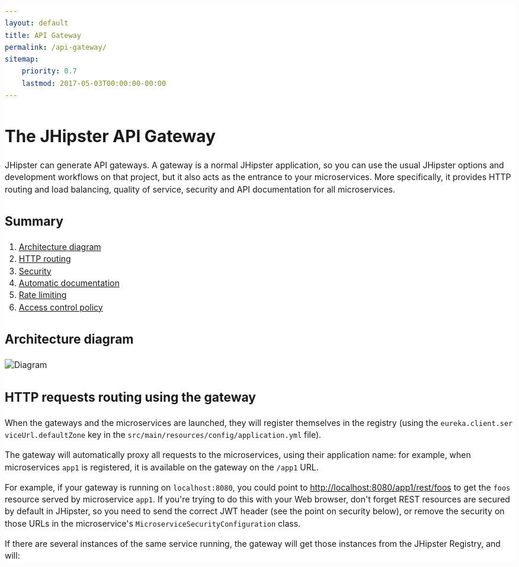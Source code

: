 ```yaml
---
layout: default
title: API Gateway
permalink: /api-gateway/
sitemap:
    priority: 0.7
    lastmod: 2017-05-03T00:00:00-00:00
---
```


# <i class="fa fa-exchange"></i> The JHipster API Gateway

JHipster can generate API gateways. A gateway is a normal JHipster application, so you can use the usual JHipster options and development workflows on that project, but it also acts as the entrance to your microservices. More specifically, it provides HTTP routing and load balancing, quality of service, security and API documentation for all microservices.

## Summary

1. [Architecture diagram](#architecture_diagram)
2. [HTTP routing](#http_routing)
3. [Security](#security)
4. [Automatic documentation](#documentation)
5. [Rate limiting](#rate_limiting)
6. [Access control policy](#acl)

## <a name="architecture_diagram"></a> Architecture diagram

<img src="{{ site.url }}/images/microservices_architecture_detail.001.png" alt="Diagram" style="width: 800; height: 600" class="img-responsive"/>

## <a name="http_routing"></a> HTTP requests routing using the gateway

When the gateways and the microservices are launched, they will register themselves in the registry (using the `eureka.client.serviceUrl.defaultZone` key in the `src/main/resources/config/application.yml` file).

The gateway will automatically proxy all requests to the microservices, using their application name: for example, when microservices `app1` is registered, it is available on the gateway on the `/app1` URL.

For example, if your gateway is running on `localhost:8080`, you could point to [http://localhost:8080/app1/rest/foos](http://localhost:8080/app1/rest/foos) to
get the `foos` resource served by microservice `app1`. If you're trying to do this with your Web browser, don't forget REST resources are secured by default in JHipster, so you need to send the correct JWT header (see the point on security below), or remove the security on those URLs in the microservice's `MicroserviceSecurityConfiguration` class.

If there are several instances of the same service running, the gateway will get those instances from the JHipster Registry, and will:
